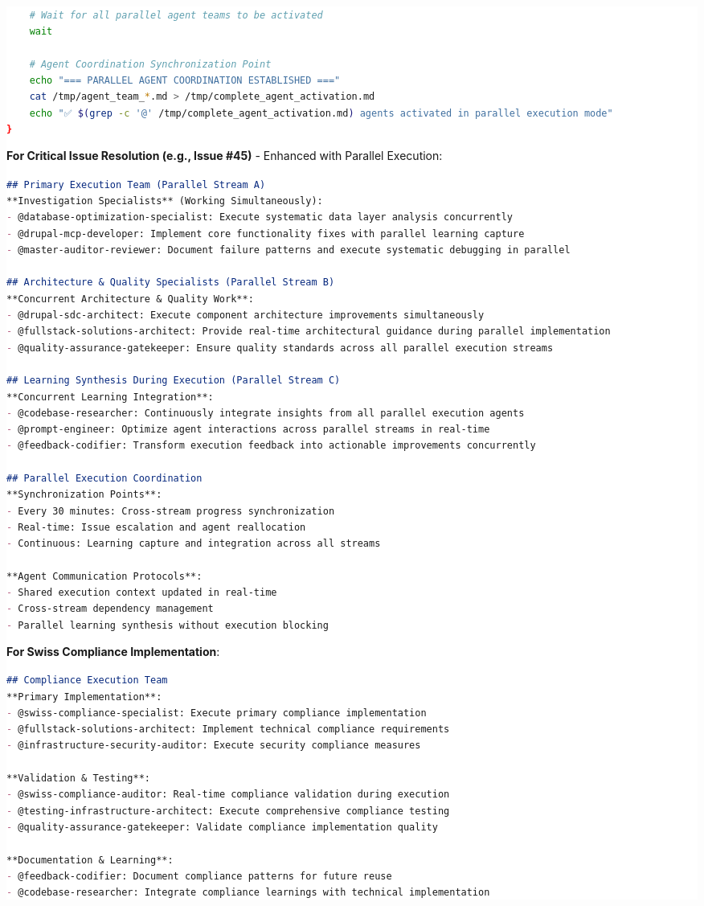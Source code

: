 ```bash
    # Wait for all parallel agent teams to be activated
    wait
    
    # Agent Coordination Synchronization Point
    echo "=== PARALLEL AGENT COORDINATION ESTABLISHED ==="
    cat /tmp/agent_team_*.md > /tmp/complete_agent_activation.md
    echo "✅ $(grep -c '@' /tmp/complete_agent_activation.md) agents activated in parallel execution mode"
}
```

**For Critical Issue Resolution (e.g., Issue #45)** - Enhanced with Parallel Execution:
```markdown
## Primary Execution Team (Parallel Stream A)
**Investigation Specialists** (Working Simultaneously):
- @database-optimization-specialist: Execute systematic data layer analysis concurrently
- @drupal-mcp-developer: Implement core functionality fixes with parallel learning capture
- @master-auditor-reviewer: Document failure patterns and execute systematic debugging in parallel

## Architecture & Quality Specialists (Parallel Stream B)
**Concurrent Architecture & Quality Work**:
- @drupal-sdc-architect: Execute component architecture improvements simultaneously
- @fullstack-solutions-architect: Provide real-time architectural guidance during parallel implementation
- @quality-assurance-gatekeeper: Ensure quality standards across all parallel execution streams

## Learning Synthesis During Execution (Parallel Stream C)
**Concurrent Learning Integration**:
- @codebase-researcher: Continuously integrate insights from all parallel execution agents
- @prompt-engineer: Optimize agent interactions across parallel streams in real-time
- @feedback-codifier: Transform execution feedback into actionable improvements concurrently

## Parallel Execution Coordination
**Synchronization Points**:
- Every 30 minutes: Cross-stream progress synchronization
- Real-time: Issue escalation and agent reallocation
- Continuous: Learning capture and integration across all streams

**Agent Communication Protocols**:
- Shared execution context updated in real-time
- Cross-stream dependency management
- Parallel learning synthesis without execution blocking
```

**For Swiss Compliance Implementation**:
```markdown
## Compliance Execution Team
**Primary Implementation**:
- @swiss-compliance-specialist: Execute primary compliance implementation
- @fullstack-solutions-architect: Implement technical compliance requirements
- @infrastructure-security-auditor: Execute security compliance measures

**Validation & Testing**:
- @swiss-compliance-auditor: Real-time compliance validation during execution
- @testing-infrastructure-architect: Execute comprehensive compliance testing
- @quality-assurance-gatekeeper: Validate compliance implementation quality

**Documentation & Learning**:
- @feedback-codifier: Document compliance patterns for future reuse
- @codebase-researcher: Integrate compliance learnings with technical implementation
```
